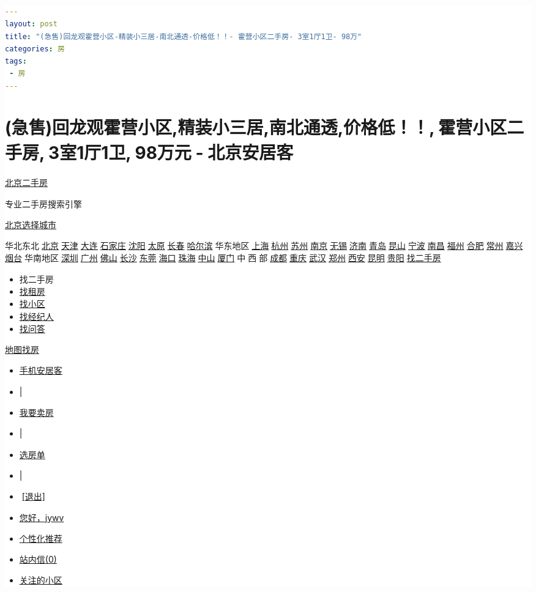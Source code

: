 ```yaml
---
layout: post
title: "(急售)回龙观霍营小区-精装小三居-南北通透-价格低！！- 霍营小区二手房- 3室1厅1卫- 98万"
categories: 房
tags: 
 - 房
--- 
```


# (急售)回龙观霍营小区,精装小三居,南北通透,价格低！！, 霍营小区二手房, 3室1厅1卫, 98万元 - 北京安居客

[北京二手房](http://beijing.anjuke.com/ "安居客北京二手房")

专业二手房搜索引擎

[北京选择城市]()

华北东北 [北京](http://beijing.anjuke.com/) [天津](http://tianjin.anjuke.com/) [大连](http://dalian.anjuke.com/) [石家庄](http://sjz.anjuke.com/) [沈阳](http://sy.anjuke.com/) [太原](http://ty.anjuke.com/) [长春](http://cc.anjuke.com/) [哈尔滨](http://heb.anjuke.com/) 华东地区 [上海](http://shanghai.anjuke.com/) [杭州](http://hangzhou.anjuke.com/) [苏州](http://suzhou.anjuke.com/) [南京](http://nanjing.anjuke.com/) [无锡](http://wuxi.anjuke.com/) [济南](http://jinan.anjuke.com/) [青岛](http://qd.anjuke.com/) [昆山](http://ks.anjuke.com/) [宁波](http://nb.anjuke.com/) [南昌](http://nc.anjuke.com/) [福州](http://fz.anjuke.com/) [合肥](http://hf.anjuke.com/) [常州](http://cz.anjuke.com/) [嘉兴](http://jx.anjuke.com/) [烟台](http://yt.anjuke.com/) 华南地区 [深圳](http://shenzhen.anjuke.com/) [广州](http://guangzhou.anjuke.com/) [佛山](http://foshan.anjuke.com/) [长沙](http://cs.anjuke.com/) [东莞](http://dg.anjuke.com/) [海口](http://haikou.anjuke.com/) [珠海](http://zh.anjuke.com/) [中山](http://zs.anjuke.com/) [厦门](http://xm.anjuke.com/) 中 西 部 [成都](http://chengdu.anjuke.com/) [重庆](http://chongqing.anjuke.com/) [武汉](http://wuhan.anjuke.com/) [郑州](http://zhengzhou.anjuke.com/) [西安](http://xa.anjuke.com/) [昆明](http://km.anjuke.com/) [贵阳](http://gy.anjuke.com/)
[找二手房]()

* 找二手房
* [找租房]()
* [找小区]()
* [找经纪人]()
* [找问答]()

[地图找房](http://beijing.anjuke.com/map/sale/)

* [手机安居客](http://pages.anjuke.com/app/anjuke/ios.html)
* |
* [我要卖房](http://my.anjuke.com/member/hihwindow)
* |
* [选房单](http://my.anjuke.com/marked/?from=header_true)
* |
*  [[退出]](http://my.anjuke.com/usercenter/logout?sid=anjuke&url=aHR0cDovL2JlaWppbmcuYW5qdWtlLmNvbS9wcm9wL3ZpZXcvOTIyMzg3NDg=)
* [您好，jywv](http://my.anjuke.com/member/3656029/profile/)

* [个性化推荐](http://my.anjuke.com/prop/collection?from=header_true&show=best)
* [站内信(0)](http://my.anjuke.com/pm/pm.php?from=header_true)
* [关注的小区](http://my.anjuke.com/community/concerned/?from=header_true)
